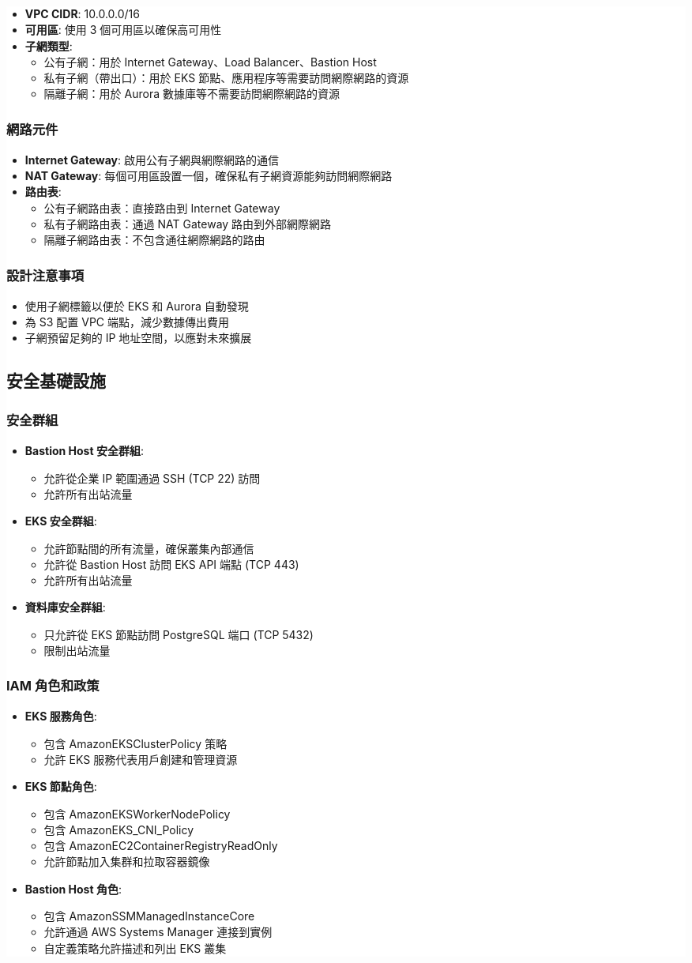 - **VPC CIDR**: 10.0.0.0/16
- **可用區**: 使用 3 個可用區以確保高可用性
- **子網類型**:
  - 公有子網：用於 Internet Gateway、Load Balancer、Bastion Host
  - 私有子網（帶出口）：用於 EKS 節點、應用程序等需要訪問網際網路的資源
  - 隔離子網：用於 Aurora 數據庫等不需要訪問網際網路的資源

### 網路元件

- **Internet Gateway**: 啟用公有子網與網際網路的通信
- **NAT Gateway**: 每個可用區設置一個，確保私有子網資源能夠訪問網際網路
- **路由表**:
  - 公有子網路由表：直接路由到 Internet Gateway
  - 私有子網路由表：通過 NAT Gateway 路由到外部網際網路
  - 隔離子網路由表：不包含通往網際網路的路由

### 設計注意事項

- 使用子網標籤以便於 EKS 和 Aurora 自動發現
- 為 S3 配置 VPC 端點，減少數據傳出費用
- 子網預留足夠的 IP 地址空間，以應對未來擴展

## 安全基礎設施

### 安全群組

- **Bastion Host 安全群組**:
  - 允許從企業 IP 範圍通過 SSH (TCP 22) 訪問
  - 允許所有出站流量

- **EKS 安全群組**:
  - 允許節點間的所有流量，確保叢集內部通信
  - 允許從 Bastion Host 訪問 EKS API 端點 (TCP 443)
  - 允許所有出站流量

- **資料庫安全群組**:
  - 只允許從 EKS 節點訪問 PostgreSQL 端口 (TCP 5432)
  - 限制出站流量

### IAM 角色和政策

- **EKS 服務角色**:
  - 包含 AmazonEKSClusterPolicy 策略
  - 允許 EKS 服務代表用戶創建和管理資源

- **EKS 節點角色**:
  - 包含 AmazonEKSWorkerNodePolicy
  - 包含 AmazonEKS_CNI_Policy
  - 包含 AmazonEC2ContainerRegistryReadOnly
  - 允許節點加入集群和拉取容器鏡像

- **Bastion Host 角色**:
  - 包含 AmazonSSMManagedInstanceCore
  - 允許通過 AWS Systems Manager 連接到實例
  - 自定義策略允許描述和列出 EKS 叢集
